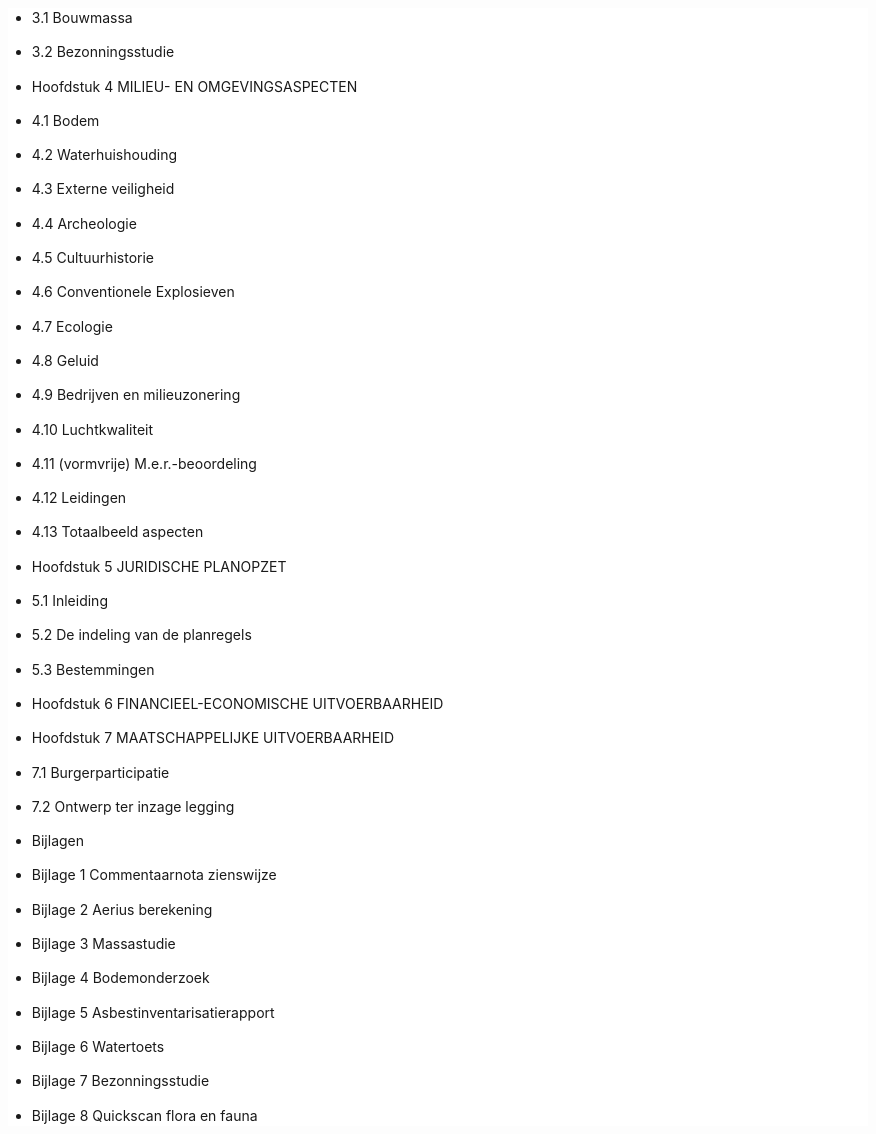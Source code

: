 + 3\.1 Bouwmassa

+ 3\.2 Bezonningsstudie

* Hoofdstuk 4 MILIEU\- EN OMGEVINGSASPECTEN

+ 4\.1 Bodem

+ 4\.2 Waterhuishouding

+ 4\.3 Externe veiligheid

+ 4\.4 Archeologie

+ 4\.5 Cultuurhistorie

+ 4\.6 Conventionele Explosieven

+ 4\.7 Ecologie

+ 4\.8 Geluid

+ 4\.9 Bedrijven en milieuzonering

+ 4\.10 Luchtkwaliteit

+ 4\.11 (vormvrije) M.e.r.\-beoordeling

+ 4\.12 Leidingen

+ 4\.13 Totaalbeeld aspecten

* Hoofdstuk 5 JURIDISCHE PLANOPZET

+ 5\.1 Inleiding

+ 5\.2 De indeling van de planregels

+ 5\.3 Bestemmingen

* Hoofdstuk 6 FINANCIEEL\-ECONOMISCHE UITVOERBAARHEID

* Hoofdstuk 7 MAATSCHAPPELIJKE UITVOERBAARHEID

+ 7\.1 Burgerparticipatie

+ 7\.2 Ontwerp ter inzage legging

* Bijlagen

+ Bijlage 1 Commentaarnota zienswijze

+ Bijlage 2 Aerius berekening

+ Bijlage 3 Massastudie

+ Bijlage 4 Bodemonderzoek

+ Bijlage 5 Asbestinventarisatierapport

+ Bijlage 6 Watertoets

+ Bijlage 7 Bezonningsstudie

+ Bijlage 8 Quickscan flora en fauna
